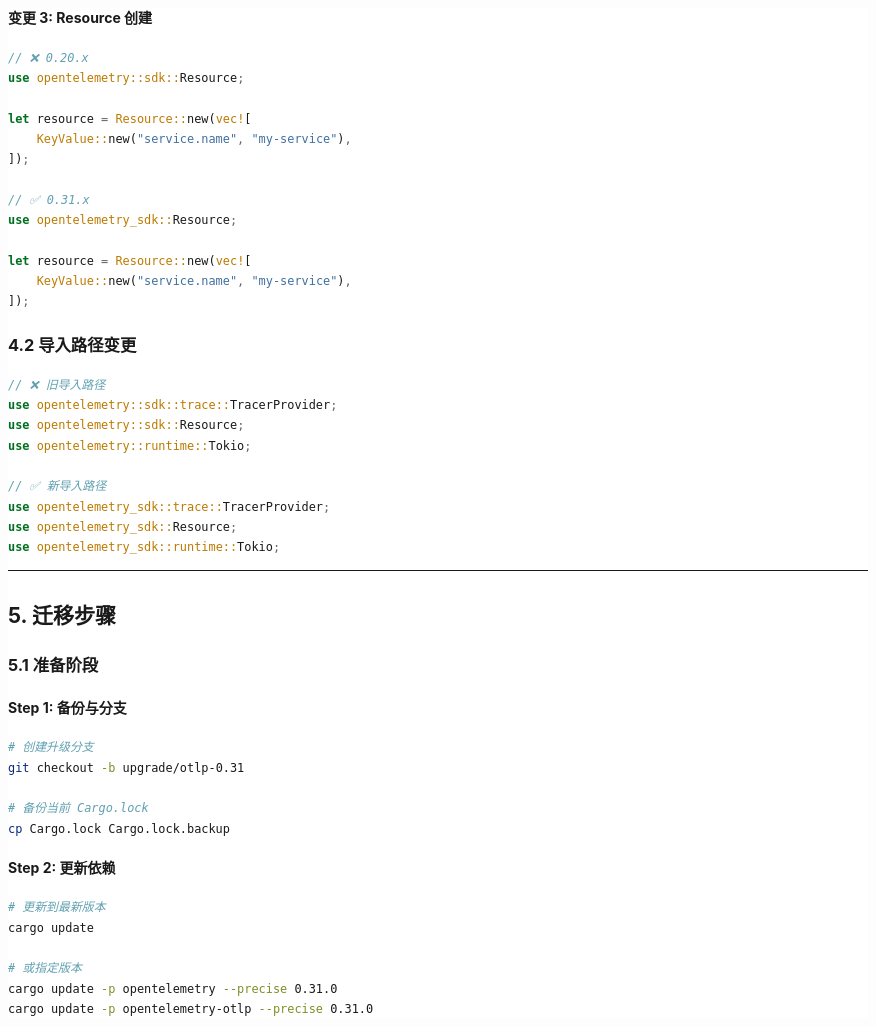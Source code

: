 #### 变更 3: Resource 创建

```rust
// ❌ 0.20.x
use opentelemetry::sdk::Resource;

let resource = Resource::new(vec![
    KeyValue::new("service.name", "my-service"),
]);

// ✅ 0.31.x
use opentelemetry_sdk::Resource;

let resource = Resource::new(vec![
    KeyValue::new("service.name", "my-service"),
]);
```

### 4.2 导入路径变更

```rust
// ❌ 旧导入路径
use opentelemetry::sdk::trace::TracerProvider;
use opentelemetry::sdk::Resource;
use opentelemetry::runtime::Tokio;

// ✅ 新导入路径
use opentelemetry_sdk::trace::TracerProvider;
use opentelemetry_sdk::Resource;
use opentelemetry_sdk::runtime::Tokio;
```

---

## 5. 迁移步骤

### 5.1 准备阶段

#### Step 1: 备份与分支

```bash
# 创建升级分支
git checkout -b upgrade/otlp-0.31

# 备份当前 Cargo.lock
cp Cargo.lock Cargo.lock.backup
```

#### Step 2: 更新依赖

```bash
# 更新到最新版本
cargo update

# 或指定版本
cargo update -p opentelemetry --precise 0.31.0
cargo update -p opentelemetry-otlp --precise 0.31.0
```
